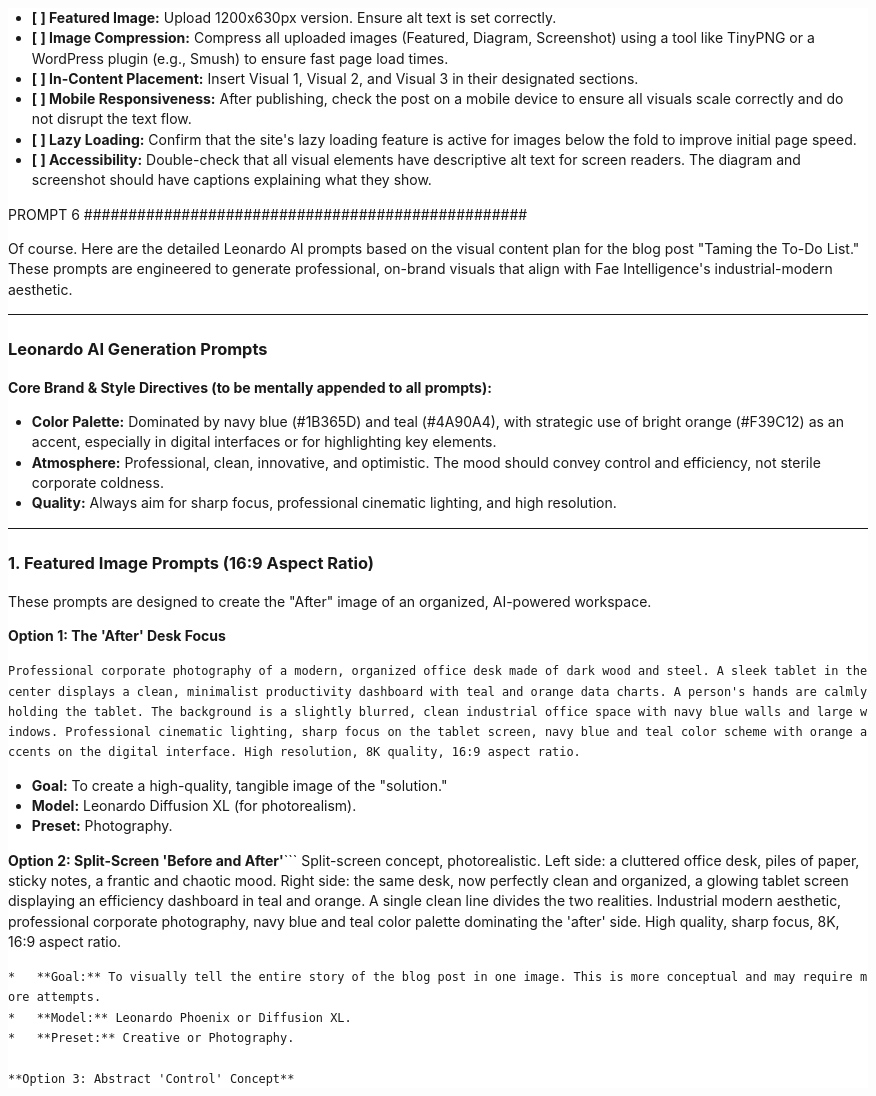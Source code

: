 *   **[ ] Featured Image:** Upload 1200x630px version. Ensure alt text is set correctly.
*   **[ ] Image Compression:** Compress all uploaded images (Featured, Diagram, Screenshot) using a tool like TinyPNG or a WordPress plugin (e.g., Smush) to ensure fast page load times.
*   **[ ] In-Content Placement:** Insert Visual 1, Visual 2, and Visual 3 in their designated sections.
*   **[ ] Mobile Responsiveness:** After publishing, check the post on a mobile device to ensure all visuals scale correctly and do not disrupt the text flow.
*   **[ ] Lazy Loading:** Confirm that the site's lazy loading feature is active for images below the fold to improve initial page speed.
*   **[ ] Accessibility:** Double-check that all visual elements have descriptive alt text for screen readers. The diagram and screenshot should have captions explaining what they show.

PROMPT 6 ##################################################

Of course. Here are the detailed Leonardo AI prompts based on the visual content plan for the blog post "Taming the To-Do List." These prompts are engineered to generate professional, on-brand visuals that align with Fae Intelligence's industrial-modern aesthetic.

***

### **Leonardo AI Generation Prompts**

**Core Brand & Style Directives (to be mentally appended to all prompts):**
*   **Color Palette:** Dominated by navy blue (#1B365D) and teal (#4A90A4), with strategic use of bright orange (#F39C12) as an accent, especially in digital interfaces or for highlighting key elements.
*   **Atmosphere:** Professional, clean, innovative, and optimistic. The mood should convey control and efficiency, not sterile corporate coldness.
*   **Quality:** Always aim for sharp focus, professional cinematic lighting, and high resolution.

---

### **1. Featured Image Prompts (16:9 Aspect Ratio)**

These prompts are designed to create the "After" image of an organized, AI-powered workspace.

**Option 1: The 'After' Desk Focus**
```
Professional corporate photography of a modern, organized office desk made of dark wood and steel. A sleek tablet in the center displays a clean, minimalist productivity dashboard with teal and orange data charts. A person's hands are calmly holding the tablet. The background is a slightly blurred, clean industrial office space with navy blue walls and large windows. Professional cinematic lighting, sharp focus on the tablet screen, navy blue and teal color scheme with orange accents on the digital interface. High resolution, 8K quality, 16:9 aspect ratio.
```
*   **Goal:** To create a high-quality, tangible image of the "solution."
*   **Model:** Leonardo Diffusion XL (for photorealism).
*   **Preset:** Photography.

**Option 2: Split-Screen 'Before and After'**```
Split-screen concept, photorealistic. Left side: a cluttered office desk, piles of paper, sticky notes, a frantic and chaotic mood. Right side: the same desk, now perfectly clean and organized, a glowing tablet screen displaying an efficiency dashboard in teal and orange. A single clean line divides the two realities. Industrial modern aesthetic, professional corporate photography, navy blue and teal color palette dominating the 'after' side. High quality, sharp focus, 8K, 16:9 aspect ratio.
```
*   **Goal:** To visually tell the entire story of the blog post in one image. This is more conceptual and may require more attempts.
*   **Model:** Leonardo Phoenix or Diffusion XL.
*   **Preset:** Creative or Photography.

**Option 3: Abstract 'Control' Concept**
```